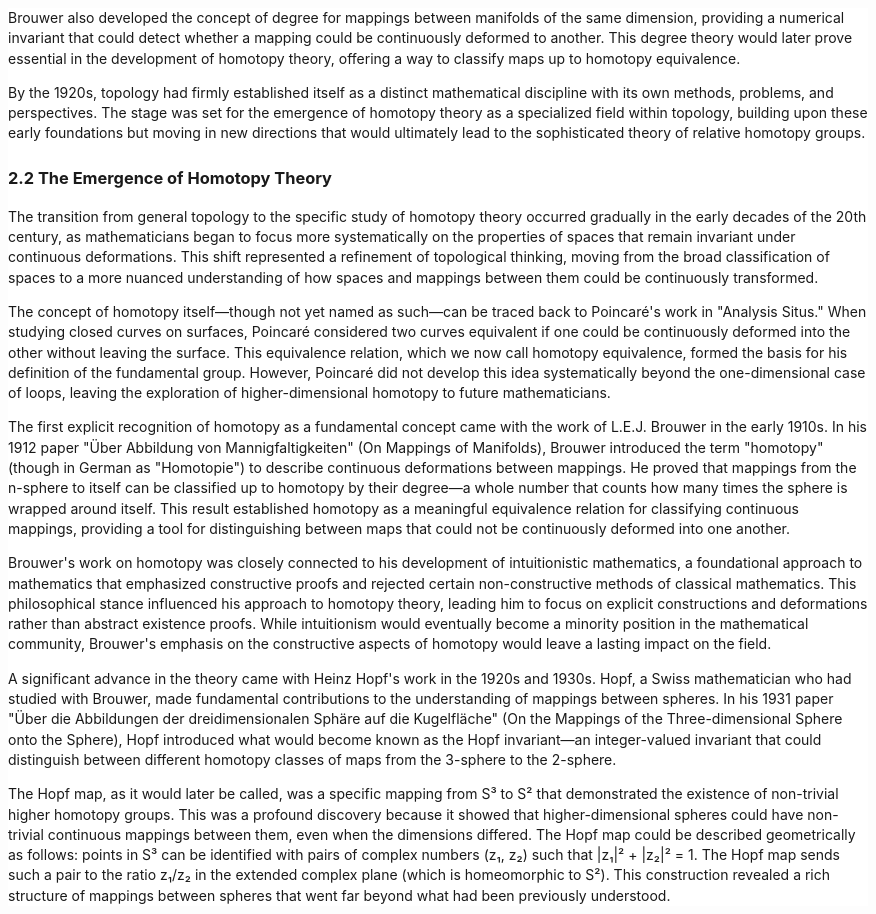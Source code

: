 Brouwer also developed the concept of degree for mappings between manifolds of the same dimension, providing a numerical invariant that could detect whether a mapping could be continuously deformed to another. This degree theory would later prove essential in the development of homotopy theory, offering a way to classify maps up to homotopy equivalence.

By the 1920s, topology had firmly established itself as a distinct mathematical discipline with its own methods, problems, and perspectives. The stage was set for the emergence of homotopy theory as a specialized field within topology, building upon these early foundations but moving in new directions that would ultimately lead to the sophisticated theory of relative homotopy groups.

### 2.2 The Emergence of Homotopy Theory

The transition from general topology to the specific study of homotopy theory occurred gradually in the early decades of the 20th century, as mathematicians began to focus more systematically on the properties of spaces that remain invariant under continuous deformations. This shift represented a refinement of topological thinking, moving from the broad classification of spaces to a more nuanced understanding of how spaces and mappings between them could be continuously transformed.

The concept of homotopy itself—though not yet named as such—can be traced back to Poincaré's work in "Analysis Situs." When studying closed curves on surfaces, Poincaré considered two curves equivalent if one could be continuously deformed into the other without leaving the surface. This equivalence relation, which we now call homotopy equivalence, formed the basis for his definition of the fundamental group. However, Poincaré did not develop this idea systematically beyond the one-dimensional case of loops, leaving the exploration of higher-dimensional homotopy to future mathematicians.

The first explicit recognition of homotopy as a fundamental concept came with the work of L.E.J. Brouwer in the early 1910s. In his 1912 paper "Über Abbildung von Mannigfaltigkeiten" (On Mappings of Manifolds), Brouwer introduced the term "homotopy" (though in German as "Homotopie") to describe continuous deformations between mappings. He proved that mappings from the n-sphere to itself can be classified up to homotopy by their degree—a whole number that counts how many times the sphere is wrapped around itself. This result established homotopy as a meaningful equivalence relation for classifying continuous mappings, providing a tool for distinguishing between maps that could not be continuously deformed into one another.

Brouwer's work on homotopy was closely connected to his development of intuitionistic mathematics, a foundational approach to mathematics that emphasized constructive proofs and rejected certain non-constructive methods of classical mathematics. This philosophical stance influenced his approach to homotopy theory, leading him to focus on explicit constructions and deformations rather than abstract existence proofs. While intuitionism would eventually become a minority position in the mathematical community, Brouwer's emphasis on the constructive aspects of homotopy would leave a lasting impact on the field.

A significant advance in the theory came with Heinz Hopf's work in the 1920s and 1930s. Hopf, a Swiss mathematician who had studied with Brouwer, made fundamental contributions to the understanding of mappings between spheres. In his 1931 paper "Über die Abbildungen der dreidimensionalen Sphäre auf die Kugelfläche" (On the Mappings of the Three-dimensional Sphere onto the Sphere), Hopf introduced what would become known as the Hopf invariant—an integer-valued invariant that could distinguish between different homotopy classes of maps from the 3-sphere to the 2-sphere.

The Hopf map, as it would later be called, was a specific mapping from S³ to S² that demonstrated the existence of non-trivial higher homotopy groups. This was a profound discovery because it showed that higher-dimensional spheres could have non-trivial continuous mappings between them, even when the dimensions differed. The Hopf map could be described geometrically as follows: points in S³ can be identified with pairs of complex numbers (z₁, z₂) such that |z₁|² + |z₂|² = 1. The Hopf map sends such a pair to the ratio z₁/z₂ in the extended complex plane (which is homeomorphic to S²). This construction revealed a rich structure of mappings between spheres that went far beyond what had been previously understood.
